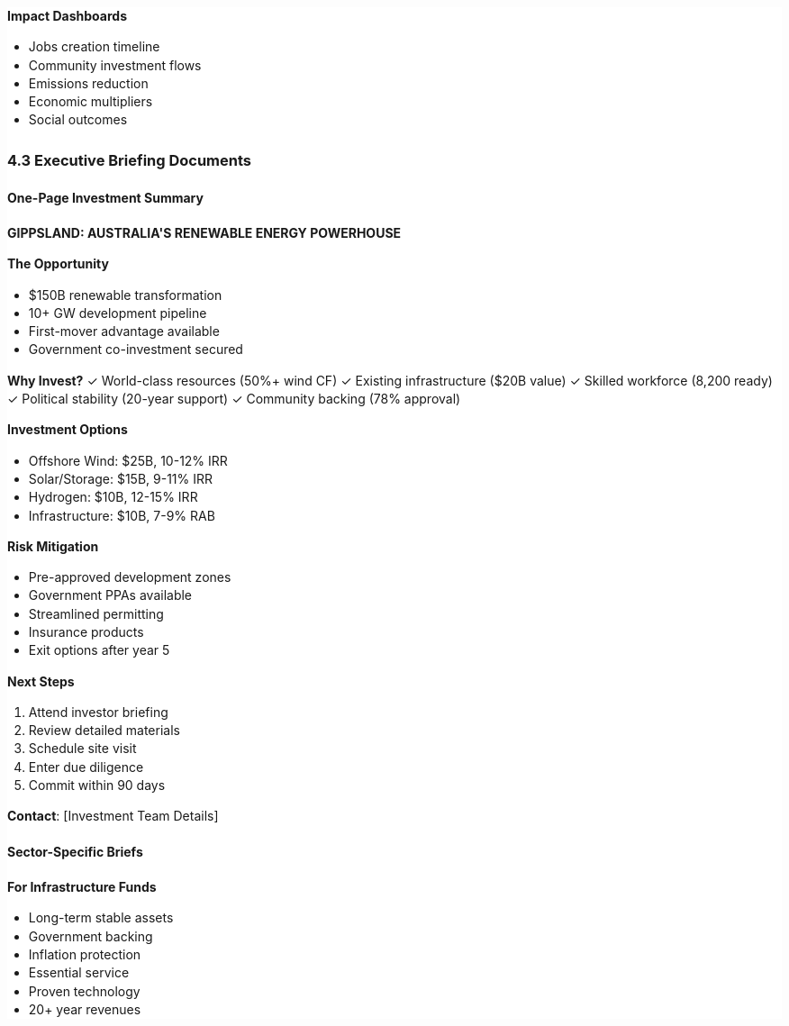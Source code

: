 **Impact Dashboards**
- Jobs creation timeline
- Community investment flows
- Emissions reduction
- Economic multipliers
- Social outcomes

### 4.3 Executive Briefing Documents

#### One-Page Investment Summary

**GIPPSLAND: AUSTRALIA'S RENEWABLE ENERGY POWERHOUSE**

**The Opportunity**
- $150B renewable transformation
- 10+ GW development pipeline
- First-mover advantage available
- Government co-investment secured

**Why Invest?**
✓ World-class resources (50%+ wind CF)
✓ Existing infrastructure ($20B value)
✓ Skilled workforce (8,200 ready)
✓ Political stability (20-year support)
✓ Community backing (78% approval)

**Investment Options**
- Offshore Wind: $25B, 10-12% IRR
- Solar/Storage: $15B, 9-11% IRR
- Hydrogen: $10B, 12-15% IRR
- Infrastructure: $10B, 7-9% RAB

**Risk Mitigation**
- Pre-approved development zones
- Government PPAs available
- Streamlined permitting
- Insurance products
- Exit options after year 5

**Next Steps**
1. Attend investor briefing
2. Review detailed materials
3. Schedule site visit
4. Enter due diligence
5. Commit within 90 days

**Contact**: [Investment Team Details]

#### Sector-Specific Briefs

**For Infrastructure Funds**
- Long-term stable assets
- Government backing
- Inflation protection
- Essential service
- Proven technology
- 20+ year revenues
